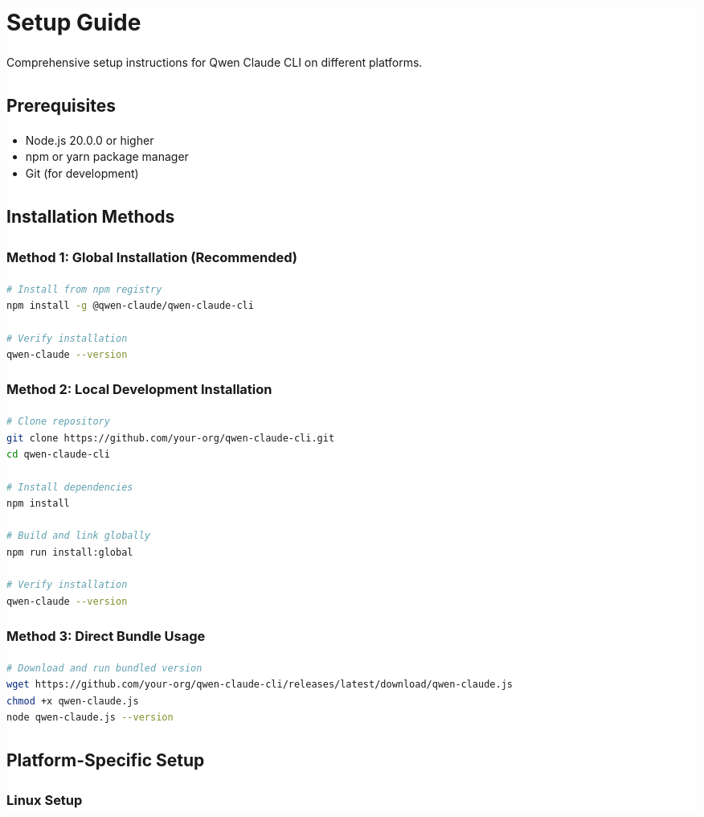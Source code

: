 # Setup Guide

Comprehensive setup instructions for Qwen Claude CLI on different platforms.

## Prerequisites

- Node.js 20.0.0 or higher
- npm or yarn package manager
- Git (for development)

## Installation Methods

### Method 1: Global Installation (Recommended)

```bash
# Install from npm registry
npm install -g @qwen-claude/qwen-claude-cli

# Verify installation
qwen-claude --version
```

### Method 2: Local Development Installation

```bash
# Clone repository
git clone https://github.com/your-org/qwen-claude-cli.git
cd qwen-claude-cli

# Install dependencies
npm install

# Build and link globally
npm run install:global

# Verify installation
qwen-claude --version
```

### Method 3: Direct Bundle Usage

```bash
# Download and run bundled version
wget https://github.com/your-org/qwen-claude-cli/releases/latest/download/qwen-claude.js
chmod +x qwen-claude.js
node qwen-claude.js --version
```

## Platform-Specific Setup

### Linux Setup
